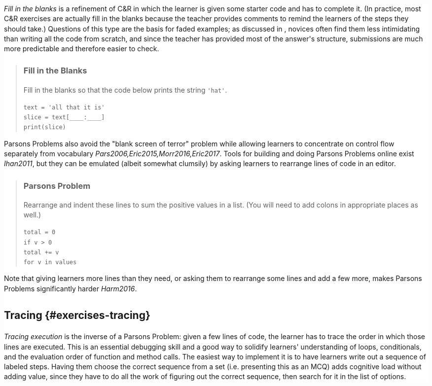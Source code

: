 *Fill in the blanks* is a refinement of C&R
in which the learner is given some starter code and has to complete it.
(In practice, most C&R exercises are actually fill in the blanks
because the teacher provides comments
to remind the learners of the steps they should take.)
Questions of this type are the basis for faded examples;
as discussed in <a section="architecture"/>,
novices often find them less intimidating than writing all the code from scratch,
and since the teacher has provided most of the answer's structure,
submissions are much more predictable and therefore easier to check.

> ### Fill in the Blanks
>
> Fill in the blanks
> so that the code below prints the string `'hat'`.
>
> ```text
> text = 'all that it is'
> slice = text[____:____]
> print(slice)
> ```

<span i="Parsons Problem">Parsons Problems</span> also avoid the "blank screen of terror" problem
while allowing learners to concentrate on control flow separately from vocabulary
<cite>Pars2006,Eric2015,Morr2016,Eric2017</cite>.
Tools for building and doing Parsons Problems online exist <cite>Ihan2011</cite>,
but they can be emulated (albeit somewhat clumsily)
by asking learners to rearrange lines of code in an editor.

> ### Parsons Problem
>
> Rearrange and indent these lines to sum the positive values in a list.
> (You will need to add colons in appropriate places as well.)
>
> ```text
> total = 0
> if v > 0
> total += v
> for v in values
> ```

Note that giving learners more lines than they need,
or asking them to rearrange some lines and add a few more,
makes Parsons Problems significantly harder <cite>Harm2016</cite>.

## Tracing {#exercises-tracing}

*Tracing execution* is the inverse of a Parsons Problem:
given a few lines of code,
the learner has to trace the order in which those lines are executed.
This is an essential <span i="debugging">debugging</span> skill
and a good way to solidify learners' understanding of loops, conditionals,
and the evaluation order of function and method calls.
The easiest way to implement it is to have learners write out a sequence of labeled steps.
Having them choose the correct sequence from a set
(i.e. presenting this as an MCQ)
adds cognitive load without adding value,
since they have to do all the work of figuring out the correct sequence,
then search for it in the list of options.
